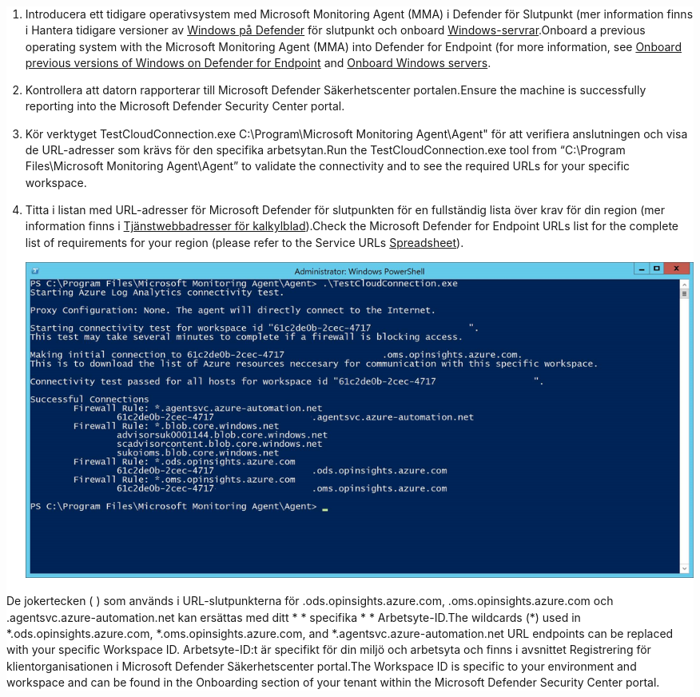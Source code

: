 1. <span data-ttu-id="a58dc-197">Introducera ett tidigare operativsystem med Microsoft Monitoring Agent (MMA) i Defender för Slutpunkt (mer information finns i Hantera tidigare versioner av [Windows på Defender](https://go.microsoft.com/fwlink/p/?linkid=2010326) för slutpunkt och onboard [Windows-servrar](configure-server-endpoints.md#windows-server-2008-r2-sp1-windows-server-2012-r2-and-windows-server-2016).</span><span class="sxs-lookup"><span data-stu-id="a58dc-197">Onboard a previous operating system with the Microsoft Monitoring Agent (MMA) into Defender for Endpoint (for more information, see [Onboard previous versions of Windows on Defender for Endpoint](https://go.microsoft.com/fwlink/p/?linkid=2010326) and [Onboard Windows servers](configure-server-endpoints.md#windows-server-2008-r2-sp1-windows-server-2012-r2-and-windows-server-2016).</span></span>

2. <span data-ttu-id="a58dc-198">Kontrollera att datorn rapporterar till Microsoft Defender Säkerhetscenter portalen.</span><span class="sxs-lookup"><span data-stu-id="a58dc-198">Ensure the machine is successfully reporting into the Microsoft Defender Security Center portal.</span></span>

3. <span data-ttu-id="a58dc-199">Kör verktyget TestCloudConnection.exe C:\Program\Microsoft Monitoring Agent\Agent" för att verifiera anslutningen och visa de URL-adresser som krävs för den specifika arbetsytan.</span><span class="sxs-lookup"><span data-stu-id="a58dc-199">Run the TestCloudConnection.exe tool from “C:\Program Files\Microsoft Monitoring Agent\Agent” to validate the connectivity and to see the required URLs for your specific workspace.</span></span>

4. <span data-ttu-id="a58dc-200">Titta i listan med URL-adresser för Microsoft Defender för slutpunkten för en fullständig lista över krav för din region (mer information finns i [Tjänstwebbadresser för kalkylblad](https://download.microsoft.com/download/8/a/5/8a51eee5-cd02-431c-9d78-a58b7f77c070/mde-urls.xlsx)).</span><span class="sxs-lookup"><span data-stu-id="a58dc-200">Check the Microsoft Defender for Endpoint URLs list for the complete list of requirements for your region (please refer to the Service URLs [Spreadsheet](https://download.microsoft.com/download/8/a/5/8a51eee5-cd02-431c-9d78-a58b7f77c070/mde-urls.xlsx)).</span></span>

    ![Bild av administratör i Windows PowerShell](images/admin-powershell.png)

<span data-ttu-id="a58dc-202">De jokertecken ( ) som används i URL-slutpunkterna för .ods.opinsights.azure.com, .oms.opinsights.azure.com och .agentsvc.azure-automation.net kan ersättas med ditt \* \* specifika \* \* Arbetsyte-ID.</span><span class="sxs-lookup"><span data-stu-id="a58dc-202">The wildcards (\*) used in \*.ods.opinsights.azure.com, \*.oms.opinsights.azure.com, and \*.agentsvc.azure-automation.net URL endpoints can be replaced with your specific Workspace ID.</span></span> <span data-ttu-id="a58dc-203">Arbetsyte-ID:t är specifikt för din miljö och arbetsyta och finns i avsnittet Registrering för klientorganisationen i Microsoft Defender Säkerhetscenter portal.</span><span class="sxs-lookup"><span data-stu-id="a58dc-203">The Workspace ID is specific to your environment and workspace and can be found in the Onboarding section of your tenant within the Microsoft Defender Security Center portal.</span></span>
